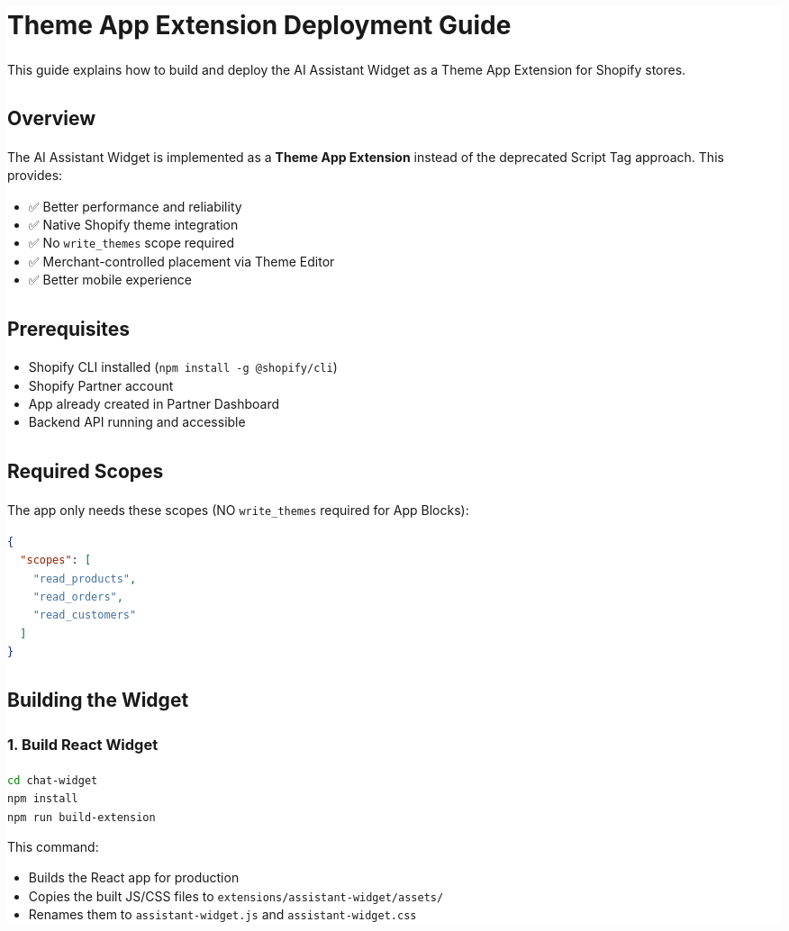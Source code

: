 # Theme App Extension Deployment Guide

This guide explains how to build and deploy the AI Assistant Widget as a Theme App Extension for Shopify stores.

## Overview

The AI Assistant Widget is implemented as a **Theme App Extension** instead of the deprecated Script Tag approach. This provides:

- ✅ Better performance and reliability
- ✅ Native Shopify theme integration
- ✅ No `write_themes` scope required
- ✅ Merchant-controlled placement via Theme Editor
- ✅ Better mobile experience

## Prerequisites

- Shopify CLI installed (`npm install -g @shopify/cli`)
- Shopify Partner account
- App already created in Partner Dashboard
- Backend API running and accessible

## Required Scopes

The app only needs these scopes (NO `write_themes` required for App Blocks):

```json
{
  "scopes": [
    "read_products",
    "read_orders", 
    "read_customers"
  ]
}
```

## Building the Widget

### 1. Build React Widget

```bash
cd chat-widget
npm install
npm run build-extension
```

This command:
- Builds the React app for production
- Copies the built JS/CSS files to `extensions/assistant-widget/assets/`
- Renames them to `assistant-widget.js` and `assistant-widget.css`
